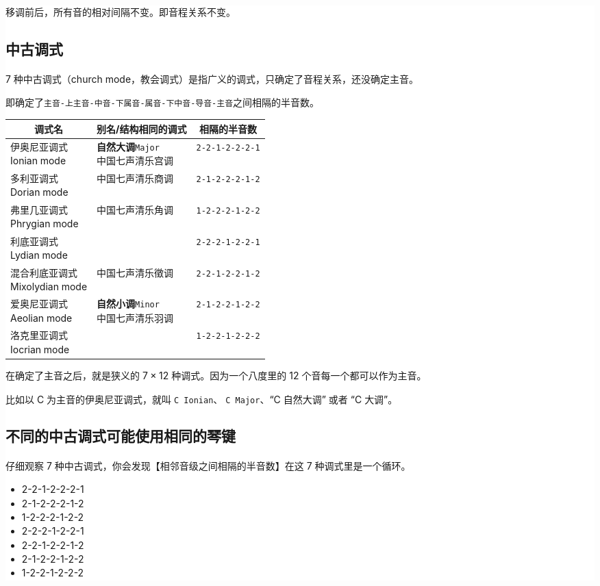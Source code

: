 移调前后，所有音的相对间隔不变。即音程关系不变。

## 中古调式

7 种中古调式（church mode，教会调式）是指广义的调式，只确定了音程关系，还没确定主音。

即确定了`主音-上主音-中音-下属音-属音-下中音-导音-主音`之间相隔的半音数。

| 调式名                             | 别名/结构相同的调式                      | 相隔的半音数    |
| ---------------------------------- | ---------------------------------------- | --------------- |
| 伊奥尼亚调式<br/>Ionian mode       | **自然大调**`Major`<br/>中国七声清乐宫调 | `2-2-1-2-2-2-1` |
| 多利亚调式<br/>Dorian mode         | 中国七声清乐商调                         | `2-1-2-2-2-1-2` |
| 弗里几亚调式<br/>Phrygian mode     | 中国七声清乐角调                         | `1-2-2-2-1-2-2` |
| 利底亚调式<br/>Lydian mode         |                                          | `2-2-2-1-2-2-1` |
| 混合利底亚调式<br/>Mixolydian mode | 中国七声清乐徵调                         | `2-2-1-2-2-1-2` |
| 爱奥尼亚调式<br/>Aeolian mode      | **自然小调**`Minor`<br/>中国七声清乐羽调 | `2-1-2-2-1-2-2` |
| 洛克里亚调式<br/>Iocrian mode      |                                          | `1-2-2-1-2-2-2` |

在确定了主音之后，就是狭义的 $7 \times 12$ 种调式。因为一个八度里的 $12$ 个音每一个都可以作为主音。

比如以 $\mathrm{C}$ 为主音的伊奥尼亚调式，就叫 `C Ionian`、 `C Major`、“$\mathrm{C}$ 自然大调” 或者 “$\mathrm{C}$ 大调”。

## 不同的中古调式可能使用相同的琴键

仔细观察 7 种中古调式，你会发现【相邻音级之间相隔的半音数】在这 7 种调式里是一个循环。

<ul id="colored">
    <li>2-2-1-2-2-2-1</li>
    <li>2-1-2-2-2-1-2</li>
    <li>1-2-2-2-1-2-2</li>
    <li>2-2-2-1-2-2-1</li>
    <li>2-2-1-2-2-1-2</li>
    <li>2-1-2-2-1-2-2</li>
    <li>1-2-2-1-2-2-2</li>
</ul>

<style>
    .shadow {
        text-shadow: 1px 1px 2px #000;
    }
</style>

<script>
    const colors = ['red', 'orange', 'yellow', 'green', 'blue', 'indigo', 'purple'];
    const modes = ['Ionian', 'Dorian', 'Phrygian', 'Lydian', 'Mixolydian', 'Aeolian', 'Iocrian'];
    const ul = document.getElementById("colored");
    const lis = ul.getElementsByTagName("li");

    Array.from(lis).forEach((li, index) => {
        let digits = li.innerHTML.split('-');
        let coloredDigits = digits.map((digit, i) => {
            let colorIndex = (index + i) % colors.length;
            let ret = `<span class="shadow" style="color: ${colors[colorIndex]};">${digit}</span>`;
            return ret;
        });
        li.innerHTML = coloredDigits.join(' - ') + ' ：' + modes[index];
    });
</script>


[^1]: [https://en.wikipedia.org/wiki/Solmization](https://en.wikipedia.org/wiki/Solmization)
[^2]: [https://en.wikipedia.org/wiki/Scale\_(music)](<https://en.wikipedia.org/wiki/Scale_(music)>)